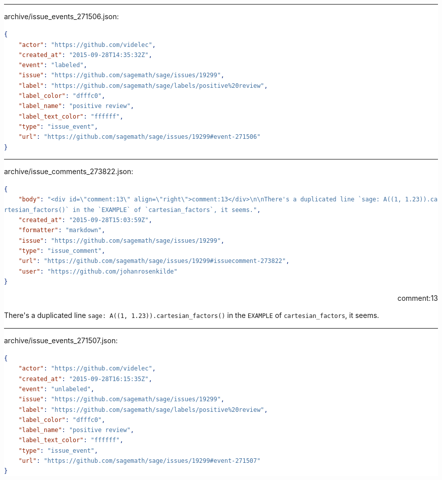 

---

archive/issue_events_271506.json:
```json
{
    "actor": "https://github.com/videlec",
    "created_at": "2015-09-28T14:35:32Z",
    "event": "labeled",
    "issue": "https://github.com/sagemath/sage/issues/19299",
    "label": "https://github.com/sagemath/sage/labels/positive%20review",
    "label_color": "dfffc0",
    "label_name": "positive review",
    "label_text_color": "ffffff",
    "type": "issue_event",
    "url": "https://github.com/sagemath/sage/issues/19299#event-271506"
}
```



---

archive/issue_comments_273822.json:
```json
{
    "body": "<div id=\"comment:13\" align=\"right\">comment:13</div>\n\nThere's a duplicated line `sage: A((1, 1.23)).cartesian_factors()` in the `EXAMPLE` of `cartesian_factors`, it seems.",
    "created_at": "2015-09-28T15:03:59Z",
    "formatter": "markdown",
    "issue": "https://github.com/sagemath/sage/issues/19299",
    "type": "issue_comment",
    "url": "https://github.com/sagemath/sage/issues/19299#issuecomment-273822",
    "user": "https://github.com/johanrosenkilde"
}
```

<div id="comment:13" align="right">comment:13</div>

There's a duplicated line `sage: A((1, 1.23)).cartesian_factors()` in the `EXAMPLE` of `cartesian_factors`, it seems.



---

archive/issue_events_271507.json:
```json
{
    "actor": "https://github.com/videlec",
    "created_at": "2015-09-28T16:15:35Z",
    "event": "unlabeled",
    "issue": "https://github.com/sagemath/sage/issues/19299",
    "label": "https://github.com/sagemath/sage/labels/positive%20review",
    "label_color": "dfffc0",
    "label_name": "positive review",
    "label_text_color": "ffffff",
    "type": "issue_event",
    "url": "https://github.com/sagemath/sage/issues/19299#event-271507"
}
```
